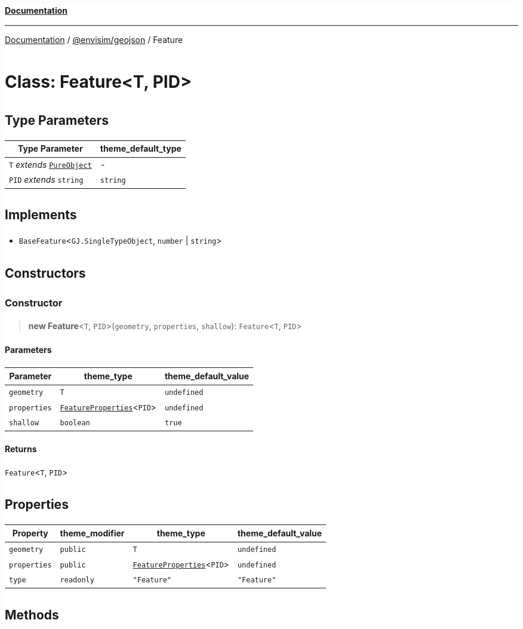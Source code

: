 [**Documentation**](../../../README.md)

---

[Documentation](../../../README.md) / [@envisim/geojson](../README.md) / Feature

# Class: Feature\<T, PID\>

## Type Parameters

| Type Parameter                                              | theme_default_type |
| ----------------------------------------------------------- | ------------------ |
| `T` _extends_ [`PureObject`](../type-aliases/PureObject.md) | -                  |
| `PID` _extends_ `string`                                    | `string`           |

## Implements

- `BaseFeature`\<`GJ.SingleTypeObject`, `number` \| `string`\>

## Constructors

### Constructor

> **new Feature**\<`T`, `PID`\>(`geometry`, `properties`, `shallow`): `Feature`\<`T`, `PID`\>

#### Parameters

| Parameter    | theme_type                                                           | theme_default_value |
| ------------ | -------------------------------------------------------------------- | ------------------- |
| `geometry`   | `T`                                                                  | `undefined`         |
| `properties` | [`FeatureProperties`](../type-aliases/FeatureProperties.md)\<`PID`\> | `undefined`         |
| `shallow`    | `boolean`                                                            | `true`              |

#### Returns

`Feature`\<`T`, `PID`\>

## Properties

| Property                             | theme_modifier | theme_type                                                           | theme_default_value |
| ------------------------------------ | -------------- | -------------------------------------------------------------------- | ------------------- |
| <a id="geometry"></a> `geometry`     | `public`       | `T`                                                                  | `undefined`         |
| <a id="properties"></a> `properties` | `public`       | [`FeatureProperties`](../type-aliases/FeatureProperties.md)\<`PID`\> | `undefined`         |
| <a id="type"></a> `type`             | `readonly`     | `"Feature"`                                                          | `"Feature"`         |

## Methods
